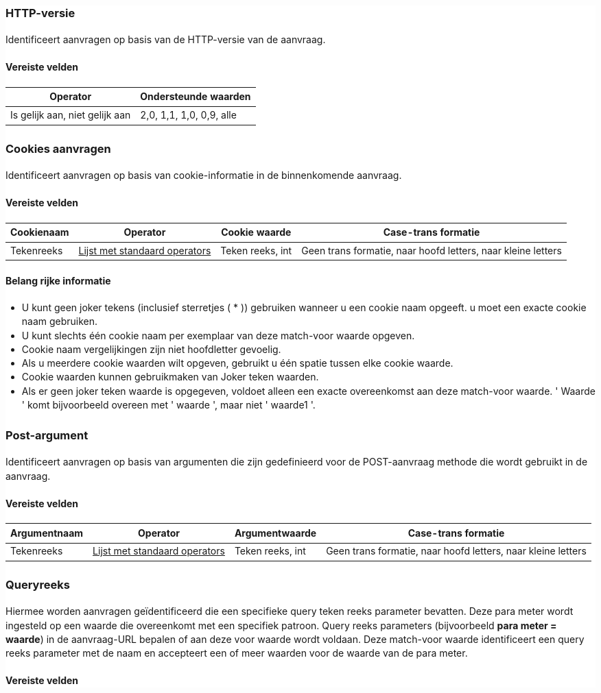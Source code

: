 ### <a name="http-version"></a>HTTP-versie

Identificeert aanvragen op basis van de HTTP-versie van de aanvraag.

#### <a name="required-fields"></a>Vereiste velden

Operator | Ondersteunde waarden
---------|----------------
Is gelijk aan, niet gelijk aan | 2,0, 1,1, 1,0, 0,9, alle

### <a name="request-cookies"></a>Cookies aanvragen

Identificeert aanvragen op basis van cookie-informatie in de binnenkomende aanvraag.

#### <a name="required-fields"></a>Vereiste velden

Cookienaam | Operator | Cookie waarde | Case-trans formatie
------------|----------|--------------|---------------
Tekenreeks | [Lijst met standaard operators](#standard-operator-list) | Teken reeks, int | Geen trans formatie, naar hoofd letters, naar kleine letters

#### <a name="key-information"></a>Belang rijke informatie

- U kunt geen joker tekens (inclusief sterretjes ( \* )) gebruiken wanneer u een cookie naam opgeeft. u moet een exacte cookie naam gebruiken.
- U kunt slechts één cookie naam per exemplaar van deze match-voor waarde opgeven.
- Cookie naam vergelijkingen zijn niet hoofdletter gevoelig.
- Als u meerdere cookie waarden wilt opgeven, gebruikt u één spatie tussen elke cookie waarde. 
- Cookie waarden kunnen gebruikmaken van Joker teken waarden.
- Als er geen joker teken waarde is opgegeven, voldoet alleen een exacte overeenkomst aan deze match-voor waarde. ' Waarde ' komt bijvoorbeeld overeen met ' waarde ', maar niet ' waarde1 '. 

### <a name="post-argument"></a>Post-argument

Identificeert aanvragen op basis van argumenten die zijn gedefinieerd voor de POST-aanvraag methode die wordt gebruikt in de aanvraag. 

#### <a name="required-fields"></a>Vereiste velden

Argumentnaam | Operator | Argumentwaarde | Case-trans formatie
--------------|----------|----------------|---------------
Tekenreeks | [Lijst met standaard operators](#standard-operator-list) | Teken reeks, int | Geen trans formatie, naar hoofd letters, naar kleine letters

### <a name="query-string"></a>Queryreeks

Hiermee worden aanvragen geïdentificeerd die een specifieke query teken reeks parameter bevatten. Deze para meter wordt ingesteld op een waarde die overeenkomt met een specifiek patroon. Query reeks parameters (bijvoorbeeld **para meter = waarde**) in de aanvraag-URL bepalen of aan deze voor waarde wordt voldaan. Deze match-voor waarde identificeert een query reeks parameter met de naam en accepteert een of meer waarden voor de waarde van de para meter.

#### <a name="required-fields"></a>Vereiste velden
